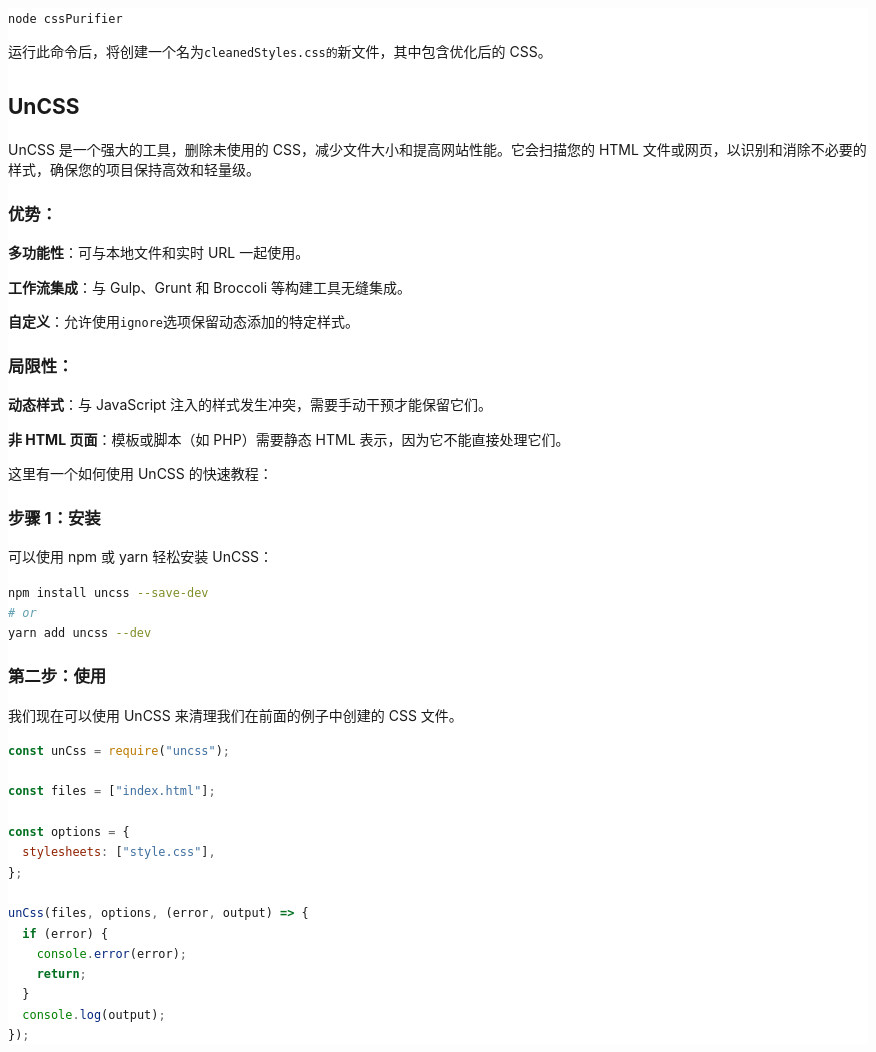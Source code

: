 ```sh
node cssPurifier
```

运行此命令后，将创建一个名为`cleanedStyles.css的`新文件，其中包含优化后的 CSS。

## UnCSS

UnCSS 是一个强大的工具，删除未使用的 CSS，减少文件大小和提高网站性能。它会扫描您的 HTML 文件或网页，以识别和消除不必要的样式，确保您的项目保持高效和轻量级。

### 优势：

**多功能性**：可与本地文件和实时 URL 一起使用。

**工作流集成**：与 Gulp、Grunt 和 Broccoli 等构建工具无缝集成。

**自定义**：允许使用`ignore`选项保留动态添加的特定样式。

### 局限性：

**动态样式**：与 JavaScript 注入的样式发生冲突，需要手动干预才能保留它们。

**非 HTML 页面**：模板或脚本（如 PHP）需要静态 HTML 表示，因为它不能直接处理它们。

这里有一个如何使用 UnCSS 的快速教程：

### 步骤 1：安装

可以使用 npm 或 yarn 轻松安装 UnCSS：

```sh
npm install uncss --save-dev
# or
yarn add uncss --dev
```

### 第二步：使用

我们现在可以使用 UnCSS 来清理我们在前面的例子中创建的 CSS 文件。

```js
const unCss = require("uncss");

const files = ["index.html"];

const options = {
  stylesheets: ["style.css"],
};

unCss(files, options, (error, output) => {
  if (error) {
    console.error(error);
    return;
  }
  console.log(output);
});
```
